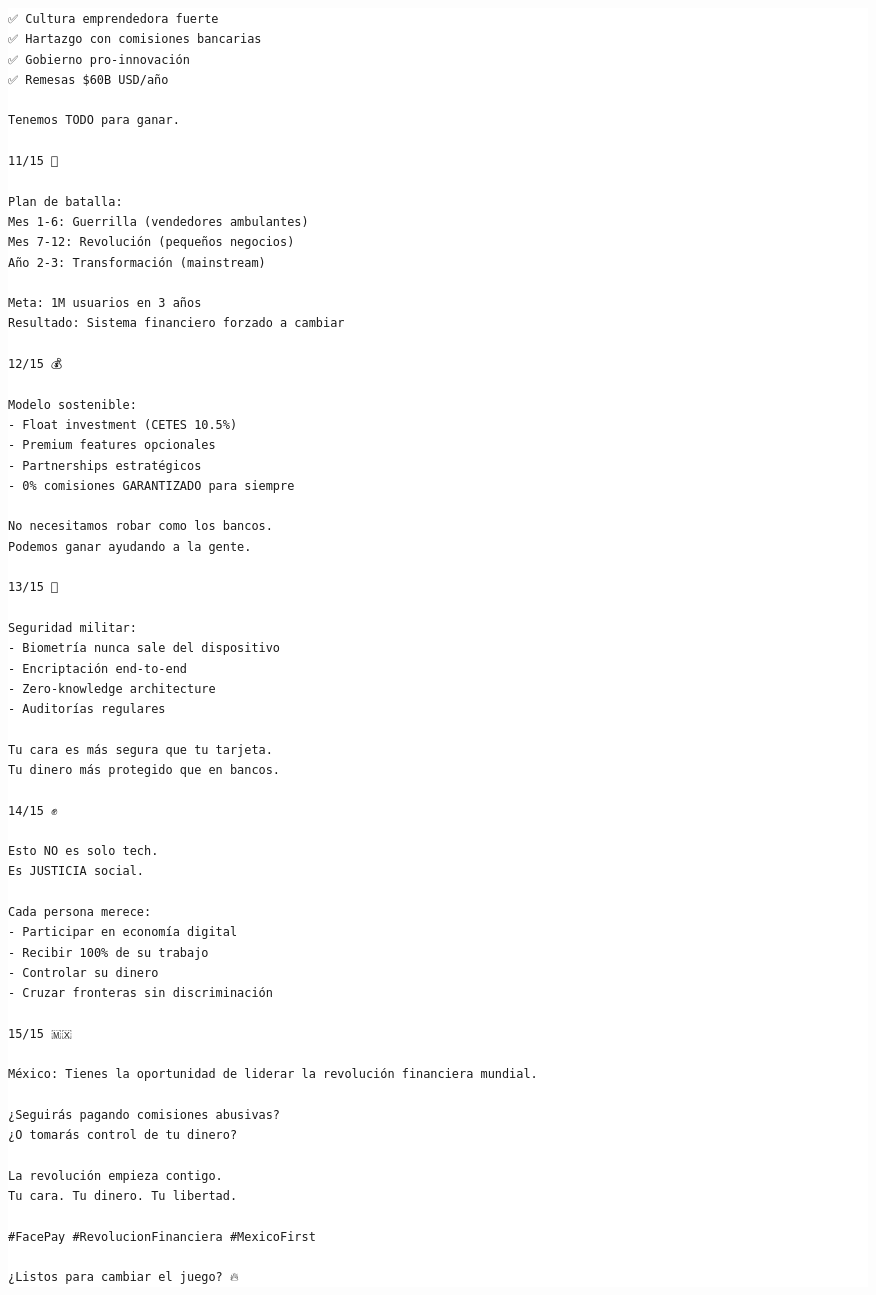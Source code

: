 ```
✅ Cultura emprendedora fuerte
✅ Hartazgo con comisiones bancarias
✅ Gobierno pro-innovación
✅ Remesas $60B USD/año

Tenemos TODO para ganar.

11/15 🚀

Plan de batalla:
Mes 1-6: Guerrilla (vendedores ambulantes)
Mes 7-12: Revolución (pequeños negocios)
Año 2-3: Transformación (mainstream)

Meta: 1M usuarios en 3 años
Resultado: Sistema financiero forzado a cambiar

12/15 💰

Modelo sostenible:
- Float investment (CETES 10.5%)
- Premium features opcionales
- Partnerships estratégicos
- 0% comisiones GARANTIZADO para siempre

No necesitamos robar como los bancos.
Podemos ganar ayudando a la gente.

13/15 🔐

Seguridad militar:
- Biometría nunca sale del dispositivo
- Encriptación end-to-end
- Zero-knowledge architecture
- Auditorías regulares

Tu cara es más segura que tu tarjeta.
Tu dinero más protegido que en bancos.

14/15 ✊

Esto NO es solo tech.
Es JUSTICIA social.

Cada persona merece:
- Participar en economía digital
- Recibir 100% de su trabajo
- Controlar su dinero
- Cruzar fronteras sin discriminación

15/15 🇲🇽

México: Tienes la oportunidad de liderar la revolución financiera mundial.

¿Seguirás pagando comisiones abusivas?
¿O tomarás control de tu dinero?

La revolución empieza contigo.
Tu cara. Tu dinero. Tu libertad.

#FacePay #RevolucionFinanciera #MexicoFirst

¿Listos para cambiar el juego? 🔥
```